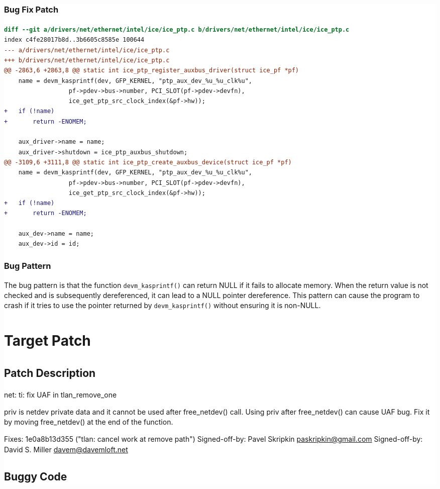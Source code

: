 ### Bug Fix Patch

```diff
diff --git a/drivers/net/ethernet/intel/ice/ice_ptp.c b/drivers/net/ethernet/intel/ice/ice_ptp.c
index c4fe28017b8d..3b6605c8585e 100644
--- a/drivers/net/ethernet/intel/ice/ice_ptp.c
+++ b/drivers/net/ethernet/intel/ice/ice_ptp.c
@@ -2863,6 +2863,8 @@ static int ice_ptp_register_auxbus_driver(struct ice_pf *pf)
 	name = devm_kasprintf(dev, GFP_KERNEL, "ptp_aux_dev_%u_%u_clk%u",
 			      pf->pdev->bus->number, PCI_SLOT(pf->pdev->devfn),
 			      ice_get_ptp_src_clock_index(&pf->hw));
+	if (!name)
+		return -ENOMEM;
 
 	aux_driver->name = name;
 	aux_driver->shutdown = ice_ptp_auxbus_shutdown;
@@ -3109,6 +3111,8 @@ static int ice_ptp_create_auxbus_device(struct ice_pf *pf)
 	name = devm_kasprintf(dev, GFP_KERNEL, "ptp_aux_dev_%u_%u_clk%u",
 			      pf->pdev->bus->number, PCI_SLOT(pf->pdev->devfn),
 			      ice_get_ptp_src_clock_index(&pf->hw));
+	if (!name)
+		return -ENOMEM;
 
 	aux_dev->name = name;
 	aux_dev->id = id;
```


### Bug Pattern

The bug pattern is that the function `devm_kasprintf()` can return NULL if it fails to allocate memory. When the return value is not checked and is subsequently dereferenced, it can lead to a NULL pointer dereference. This pattern can cause the program to crash if it tries to use the pointer returned by `devm_kasprintf()` without ensuring it is non-NULL.



# Target Patch

## Patch Description

net: ti: fix UAF in tlan_remove_one

priv is netdev private data and it cannot be
used after free_netdev() call. Using priv after free_netdev()
can cause UAF bug. Fix it by moving free_netdev() at the end of the
function.

Fixes: 1e0a8b13d355 ("tlan: cancel work at remove path")
Signed-off-by: Pavel Skripkin <paskripkin@gmail.com>
Signed-off-by: David S. Miller <davem@davemloft.net>

## Buggy Code
